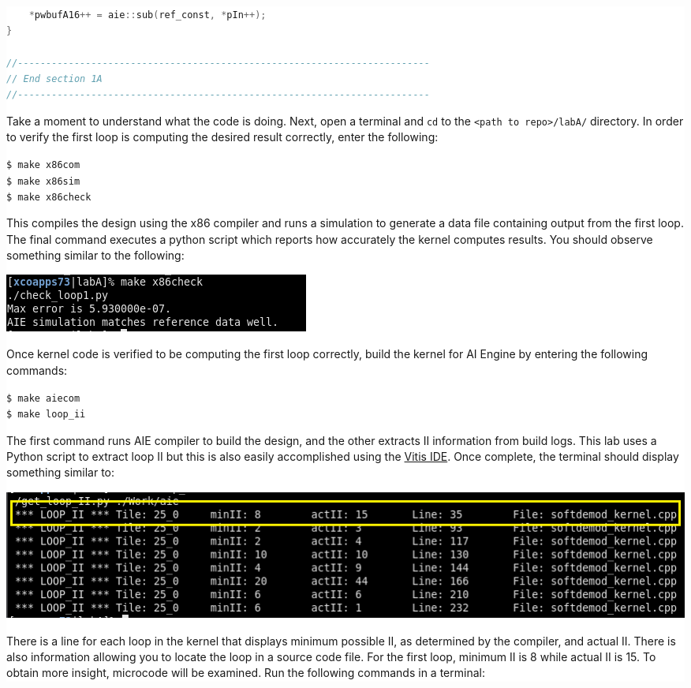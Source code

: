 ```cpp
    *pwbufA16++ = aie::sub(ref_const, *pIn++);
}
    
//-------------------------------------------------------------------------
// End section 1A
//-------------------------------------------------------------------------
```

Take a moment to understand what the code is doing. Next, open a terminal and `cd` to the `<path to repo>/labA/` directory. In order to verify the first loop is computing the desired result correctly, enter the following:

```bash
$ make x86com
$ make x86sim
$ make x86check
```

This compiles the design using the x86 compiler and runs a simulation to generate a data file containing output from the first loop. The final command executes a python script which reports how accurately the kernel computes results. You should observe something similar to the following:

![figure2](images/check_sim_good_loop1.png)

Once kernel code is verified to be computing the first loop correctly, build the kernel for AI Engine by entering the following commands:

```bash
$ make aiecom
$ make loop_ii
```

The first command runs AIE compiler to build the design, and the other extracts II information from build logs. This lab uses a Python script to extract loop II but this is also easily accomplished using the [Vitis IDE](https://docs.amd.com/r/en-US/ug1079-ai-engine-kernel-coding/Viewing-Loop-II-in-the-Vitis-IDE). Once complete, the terminal should display something similar to:

![figure3](images/loop_ii_labA_1.png)

There is a line for each loop in the kernel that displays minimum possible II, as determined by the compiler, and actual II. There is also information allowing you to locate the loop in a source code file. For the first loop, minimum II is 8 while actual II is 15. To obtain more insight, microcode will be examined. Run the following commands in a terminal:
